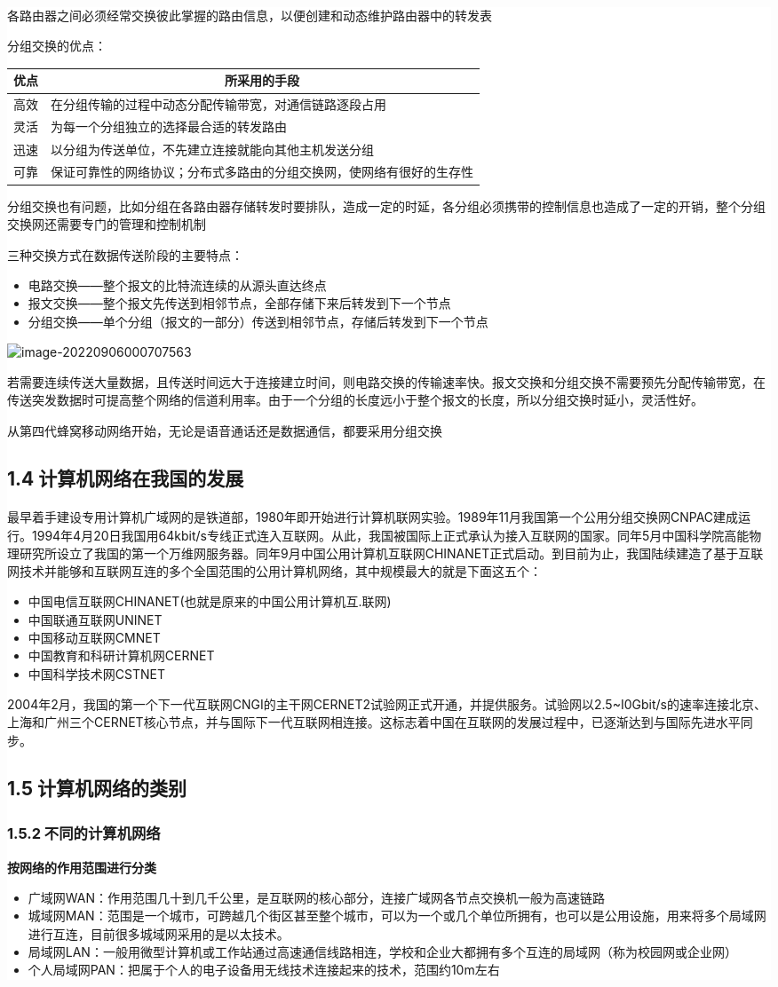 各路由器之间必须经常交换彼此掌握的路由信息，以便创建和动态维护路由器中的转发表

分组交换的优点：

| 优点 | 所采用的手段                                                 |
| ---- | ------------------------------------------------------------ |
| 高效 | 在分组传输的过程中动态分配传输带宽，对通信链路逐段占用       |
| 灵活 | 为每一个分组独立的选择最合适的转发路由                       |
| 迅速 | 以分组为传送单位，不先建立连接就能向其他主机发送分组         |
| 可靠 | 保证可靠性的网络协议；分布式多路由的分组交换网，使网络有很好的生存性 |

分组交换也有问题，比如分组在各路由器存储转发时要排队，造成一定的时延，各分组必须携带的控制信息也造成了一定的开销，整个分组交换网还需要专门的管理和控制机制



三种交换方式在数据传送阶段的主要特点：

- 电路交换——整个报文的比特流连续的从源头直达终点
- 报文交换——整个报文先传送到相邻节点，全部存储下来后转发到下一个节点
- 分组交换——单个分组（报文的一部分）传送到相邻节点，存储后转发到下一个节点

![image-20220906000707563](https://pic.imgdb.cn/item/63161eeb16f2c2beb1e1f90c.png)

若需要连续传送大量数据，且传送时间远大于连接建立时间，则电路交换的传输速率快。报文交换和分组交换不需要预先分配传输带宽，在传送突发数据时可提高整个网络的信道利用率。由于一个分组的长度远小于整个报文的长度，所以分组交换时延小，灵活性好。

从第四代蜂窝移动网络开始，无论是语音通话还是数据通信，都要采用分组交换

## 1.4 计算机网络在我国的发展

最早着手建设专用计算机广域网的是铁道部，1980年即开始进行计算机联网实验。1989年11月我国第一个公用分组交换网CNPAC建成运行。1994年4月20日我国用64kbit/s专线正式连入互联网。从此，我国被国际上正式承认为接入互联网的国家。同年5月中国科学院高能物理研究所设立了我国的第一个万维网服务器。同年9月中国公用计算机互联网CHINANET正式启动。到目前为止，我国陆续建造了基于互联网技术并能够和互联网互连的多个全国范围的公用计算机网络，其中规模最大的就是下面这五个：

- 中国电信互联网CHINANET(也就是原来的中国公用计算机互.联网)
- 中国联通互联网UNINET
- 中国移动互联网CMNET
- 中国教育和科研计算机网CERNET
- 中国科学技术网CSTNET

2004年2月，我国的第一个下一代互联网CNGI的主干网CERNET2试验网正式开通，并提供服务。试验网以2.5~I0Gbit/s的速率连接北京、上海和广州三个CERNET核心节点，并与国际下一代互联网相连接。这标志着中国在互联网的发展过程中，已逐渐达到与国际先进水平同步。

## 1.5 计算机网络的类别

### 1.5.2 不同的计算机网络

**按网络的作用范围进行分类**

- 广域网WAN：作用范围几十到几千公里，是互联网的核心部分，连接广域网各节点交换机一般为高速链路
- 城域网MAN：范围是一个城市，可跨越几个街区甚至整个城市，可以为一个或几个单位所拥有，也可以是公用设施，用来将多个局域网进行互连，目前很多城域网采用的是以太技术。
- 局域网LAN：一般用微型计算机或工作站通过高速通信线路相连，学校和企业大都拥有多个互连的局域网（称为校园网或企业网）
- 个人局域网PAN：把属于个人的电子设备用无线技术连接起来的技术，范围约10m左右
